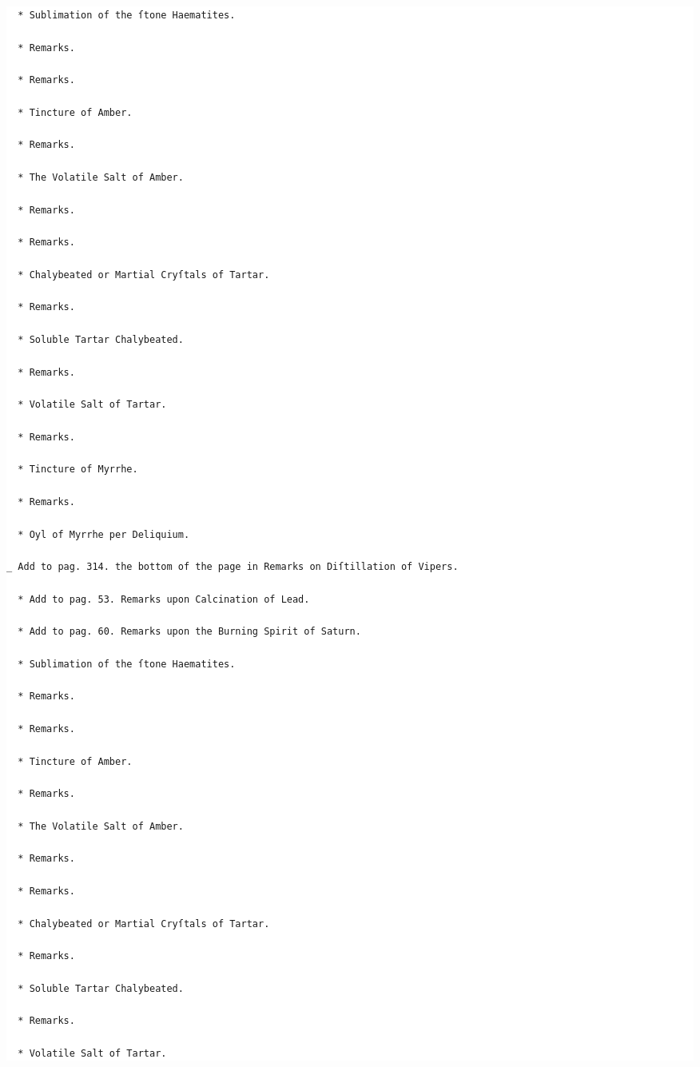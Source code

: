       * Sublimation of the ſtone Haematites.

      * Remarks.

      * Remarks.

      * Tincture of Amber.

      * Remarks.

      * The Volatile Salt of Amber.

      * Remarks.

      * Remarks.

      * Chalybeated or Martial Cryſtals of Tartar.

      * Remarks.

      * Soluble Tartar Chalybeated.

      * Remarks.

      * Volatile Salt of Tartar.

      * Remarks.

      * Tincture of Myrrhe.

      * Remarks.

      * Oyl of Myrrhe per Deliquium.

    _ Add to pag. 314. the bottom of the page in Remarks on Diſtillation of Vipers.

      * Add to pag. 53. Remarks upon Calcination of Lead.

      * Add to pag. 60. Remarks upon the Burning Spirit of Saturn.

      * Sublimation of the ſtone Haematites.

      * Remarks.

      * Remarks.

      * Tincture of Amber.

      * Remarks.

      * The Volatile Salt of Amber.

      * Remarks.

      * Remarks.

      * Chalybeated or Martial Cryſtals of Tartar.

      * Remarks.

      * Soluble Tartar Chalybeated.

      * Remarks.

      * Volatile Salt of Tartar.
